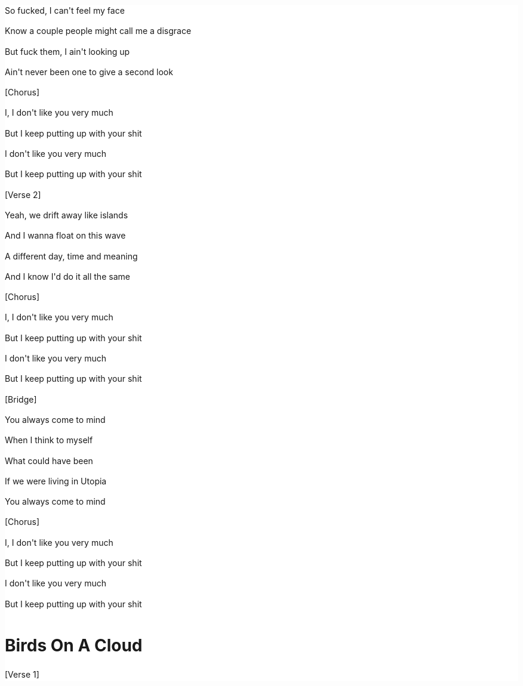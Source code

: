 So fucked, I can't feel my face

Know a couple people might call me a disgrace

But fuck them, I ain't looking up

Ain't never been one to give a second look

[Chorus]

I, I don't like you very much

But I keep putting up with your shit

I don't like you very much

But I keep putting up with your shit

[Verse 2]

Yeah, we drift away like islands

And I wanna float on this wave

A different day, time and meaning

And I know I'd do it all the same

[Chorus]

I, I don't like you very much

But I keep putting up with your shit

I don't like you very much

But I keep putting up with your shit

[Bridge]

You always come to mind

When I think to myself

What could have been

If we were living in Utopia

You always come to mind

[Chorus]

I, I don't like you very much

But I keep putting up with your shit

I don't like you very much

But I keep putting up with your shit

# Birds On A Cloud 

[Verse 1]
